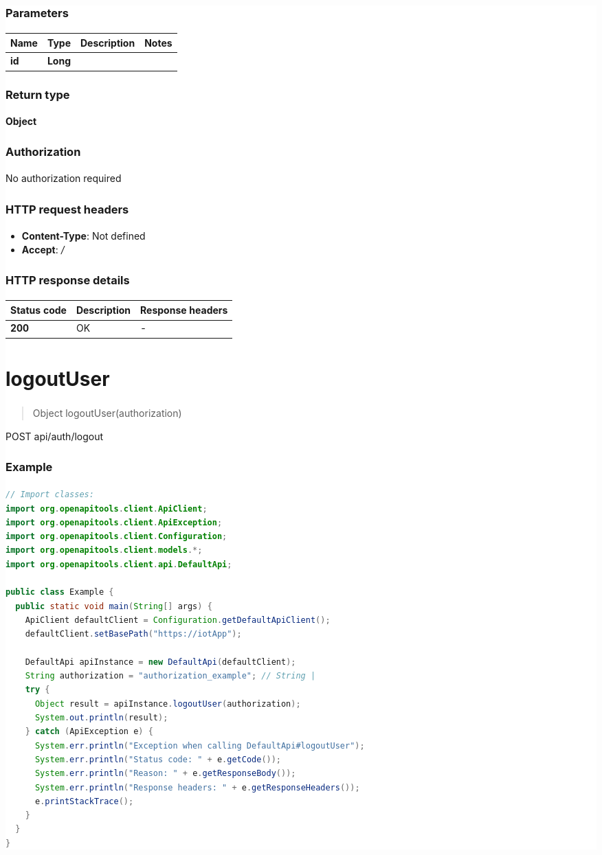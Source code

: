 ### Parameters

| Name | Type | Description  | Notes |
|------------- | ------------- | ------------- | -------------|
| **id** | **Long**|  | |

### Return type

**Object**

### Authorization

No authorization required

### HTTP request headers

 - **Content-Type**: Not defined
 - **Accept**: */*

### HTTP response details
| Status code | Description | Response headers |
|-------------|-------------|------------------|
| **200** | OK |  -  |

<a name="logoutUser"></a>
# **logoutUser**
> Object logoutUser(authorization)

POST api/auth/logout

### Example
```java
// Import classes:
import org.openapitools.client.ApiClient;
import org.openapitools.client.ApiException;
import org.openapitools.client.Configuration;
import org.openapitools.client.models.*;
import org.openapitools.client.api.DefaultApi;

public class Example {
  public static void main(String[] args) {
    ApiClient defaultClient = Configuration.getDefaultApiClient();
    defaultClient.setBasePath("https://iotApp");

    DefaultApi apiInstance = new DefaultApi(defaultClient);
    String authorization = "authorization_example"; // String | 
    try {
      Object result = apiInstance.logoutUser(authorization);
      System.out.println(result);
    } catch (ApiException e) {
      System.err.println("Exception when calling DefaultApi#logoutUser");
      System.err.println("Status code: " + e.getCode());
      System.err.println("Reason: " + e.getResponseBody());
      System.err.println("Response headers: " + e.getResponseHeaders());
      e.printStackTrace();
    }
  }
}
```
